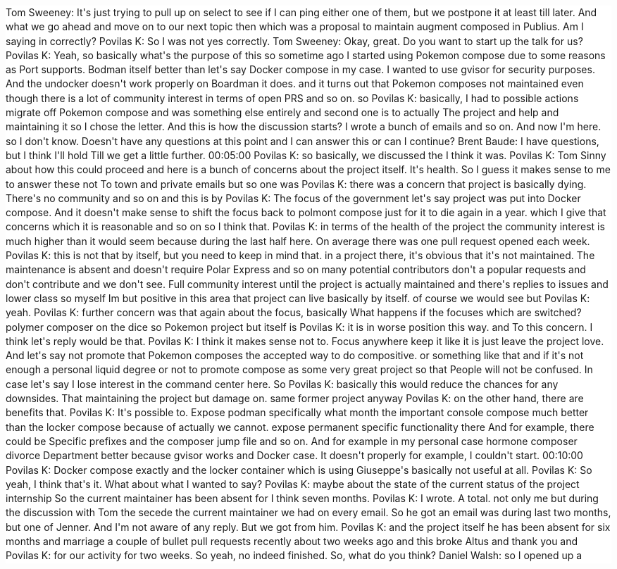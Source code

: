 Tom Sweeney: It's just trying to pull up on select to see if I can ping either one of them, but we postpone it at least till later. And what we go ahead and move on to our next topic then which was a proposal to maintain augment composed in Publius. Am I saying in correctly?
Povilas K: So I was not yes correctly.
Tom Sweeney: Okay, great. Do you want to start up the talk for us?
Povilas K: Yeah, so basically what's the purpose of this so sometime ago I started using Pokemon compose due to some reasons as Port supports. Bodman itself better than let's say Docker compose in my case. I wanted to use gvisor for security purposes. And the undocker doesn't work properly on Boardman it does. and it turns out that Pokemon composes not maintained even though there is a lot of community interest in terms of open PRS and so on. so
Povilas K: basically, I had to possible actions migrate off Pokemon compose and was something else entirely and second one is to actually The project and help and maintaining it so I chose the letter. And this is how the discussion starts? I wrote a bunch of emails and so on. And now I'm here. so I don't know. Doesn't have any questions at this point and I can answer this or can I continue?
Brent Baude: I have questions, but I think I'll hold Till we get a little further.
00:05:00
Povilas K: so basically, we discussed the I think it was.
Povilas K: Tom Sinny about how this could proceed and here is a bunch of concerns about the project itself. It's health. So I guess it makes sense to me to answer these not To town and private emails but so one was
Povilas K: there was a concern that project is basically dying. There's no community and so on and this is by
Povilas K: The focus of the government let's say project was put into Docker compose. And it doesn't make sense to shift the focus back to polmont compose just for it to die again in a year. which I give that concerns which it is reasonable and so on so I think that.
Povilas K: in terms of the health of the project the community interest is much higher than it would seem because during the last half here. On average there was one pull request opened each week.
Povilas K: this is not that by itself, but you need to keep in mind that. in a project there, it's obvious that it's not maintained. The maintenance is absent and doesn't require Polar Express and so on many potential contributors don't a popular requests and don't contribute and we don't see. Full community interest until the project is actually maintained and there's replies to issues and lower class so myself Im but positive in this area that project can live basically by itself. of course we would see but
Povilas K: yeah.
Povilas K: further concern was that again about the focus, basically What happens if the focuses which are switched? polymer composer on the dice so Pokemon project but itself is
Povilas K: it is in worse position this way. and To this concern. I think let's reply would be that.
Povilas K: I think it makes sense not to. Focus anywhere keep it like it is just leave the project love. And let's say not promote that Pokemon composes the accepted way to do compositive. or something like that and if it's not enough a personal liquid degree or not to promote compose as some very great project so that People will not be confused. In case let's say I lose interest in the command center here. So
Povilas K: basically this would reduce the chances for any downsides. That maintaining the project but damage on. same former project anyway
Povilas K: on the other hand, there are benefits that.
Povilas K: It's possible to. Expose podman specifically what month the important console compose much better than the locker compose because of actually we cannot. expose permanent specific functionality there And for example, there could be Specific prefixes and the composer jump file and so on. And for example in my personal case hormone composer divorce Department better because gvisor works and Docker case. It doesn't properly for example, I couldn't start.
00:10:00
Povilas K: Docker compose exactly and the locker container which is using Giuseppe's basically not useful at all.
Povilas K: So yeah, I think that's it. What about what I wanted to say?
Povilas K: maybe about the state of the current status of the project internship So the current maintainer has been absent for I think seven months.
Povilas K: I wrote. A total. not only me but during the discussion with Tom the secede the current maintainer we had on every email. So he got an email was during last two months, but one of Jenner. And I'm not aware of any reply. But we got from him.
Povilas K: and the project itself he has been absent for six months and marriage a couple of bullet pull requests recently about two weeks ago and this broke Altus and thank you and
Povilas K: for our activity for two weeks. So yeah, no indeed finished. So, what do you think?
Daniel Walsh: so I opened up a